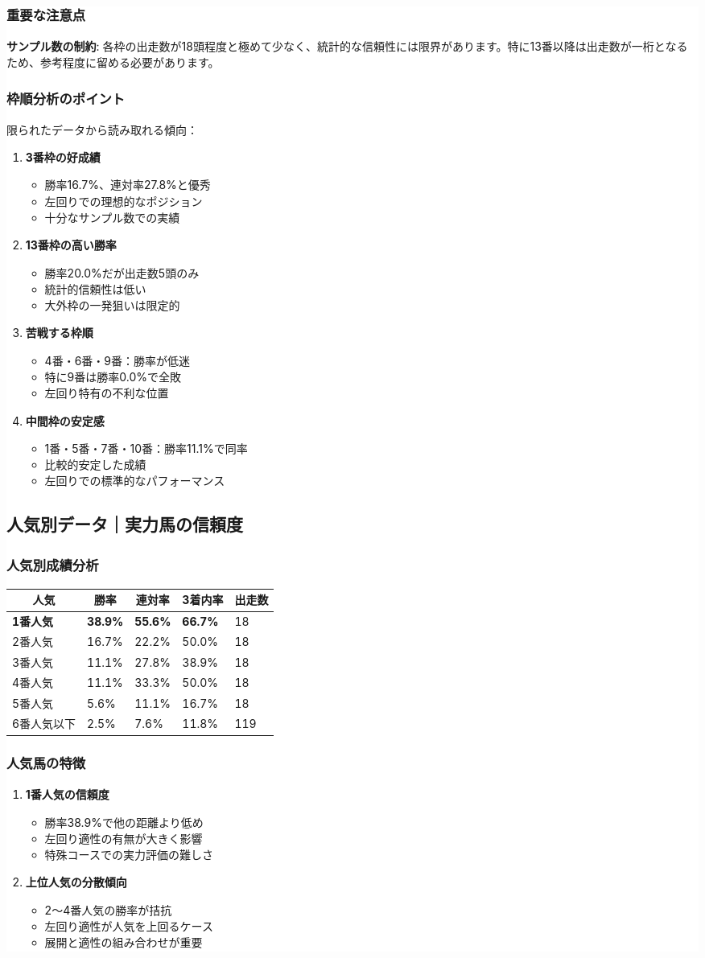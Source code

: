 ### 重要な注意点
**サンプル数の制約**: 各枠の出走数が18頭程度と極めて少なく、統計的な信頼性には限界があります。特に13番以降は出走数が一桁となるため、参考程度に留める必要があります。

### 枠順分析のポイント

限られたデータから読み取れる傾向：

1. **3番枠の好成績**
   - 勝率16.7%、連対率27.8%と優秀
   - 左回りでの理想的なポジション
   - 十分なサンプル数での実績

2. **13番枠の高い勝率**
   - 勝率20.0%だが出走数5頭のみ
   - 統計的信頼性は低い
   - 大外枠の一発狙いは限定的

3. **苦戦する枠順**
   - 4番・6番・9番：勝率が低迷
   - 特に9番は勝率0.0%で全敗
   - 左回り特有の不利な位置

4. **中間枠の安定感**
   - 1番・5番・7番・10番：勝率11.1%で同率
   - 比較的安定した成績
   - 左回りでの標準的なパフォーマンス

## 人気別データ｜実力馬の信頼度

### 人気別成績分析

| 人気 | 勝率 | 連対率 | 3着内率 | 出走数 |
|------|------|--------|---------|---------|
| **1番人気** | **38.9%** | **55.6%** | **66.7%** | 18 |
| 2番人気 | 16.7% | 22.2% | 50.0% | 18 |
| 3番人気 | 11.1% | 27.8% | 38.9% | 18 |
| 4番人気 | 11.1% | 33.3% | 50.0% | 18 |
| 5番人気 | 5.6% | 11.1% | 16.7% | 18 |
| 6番人気以下 | 2.5% | 7.6% | 11.8% | 119 |

### 人気馬の特徴

1. **1番人気の信頼度**
   - 勝率38.9%で他の距離より低め
   - 左回り適性の有無が大きく影響
   - 特殊コースでの実力評価の難しさ

2. **上位人気の分散傾向**
   - 2〜4番人気の勝率が拮抗
   - 左回り適性が人気を上回るケース
   - 展開と適性の組み合わせが重要
